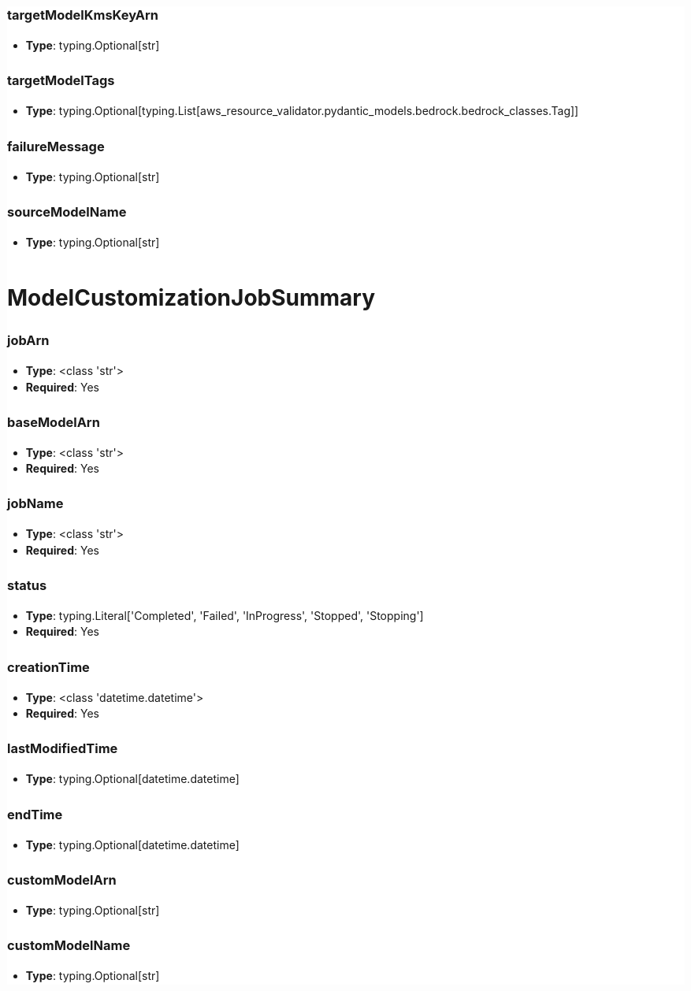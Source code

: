 ### targetModelKmsKeyArn
- **Type**: typing.Optional[str]

### targetModelTags
- **Type**: typing.Optional[typing.List[aws_resource_validator.pydantic_models.bedrock.bedrock_classes.Tag]]

### failureMessage
- **Type**: typing.Optional[str]

### sourceModelName
- **Type**: typing.Optional[str]


# ModelCustomizationJobSummary

### jobArn
- **Type**: <class 'str'>
- **Required**: Yes

### baseModelArn
- **Type**: <class 'str'>
- **Required**: Yes

### jobName
- **Type**: <class 'str'>
- **Required**: Yes

### status
- **Type**: typing.Literal['Completed', 'Failed', 'InProgress', 'Stopped', 'Stopping']
- **Required**: Yes

### creationTime
- **Type**: <class 'datetime.datetime'>
- **Required**: Yes

### lastModifiedTime
- **Type**: typing.Optional[datetime.datetime]

### endTime
- **Type**: typing.Optional[datetime.datetime]

### customModelArn
- **Type**: typing.Optional[str]

### customModelName
- **Type**: typing.Optional[str]
